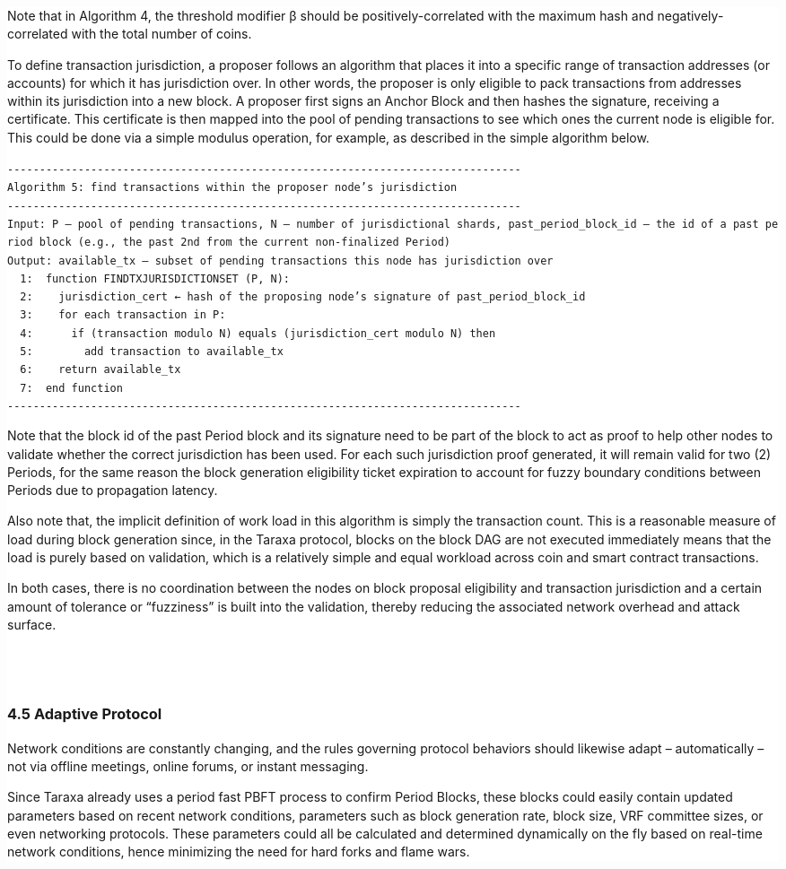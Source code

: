 Note that in Algorithm 4, the threshold modifier β should be positively-correlated with the maximum hash and negatively-correlated with the total number of coins.

To define transaction jurisdiction, a proposer follows an algorithm that places it into a specific range of transaction addresses (or accounts) for which it has jurisdiction over. In other words, the proposer is only eligible to pack transactions from addresses within its jurisdiction into a new block. A proposer first signs an Anchor Block and then hashes the signature, receiving a certificate. This certificate is then mapped into the pool of pending transactions to see which ones the current node is eligible for. This could be done via a simple modulus operation, for example, as described in the simple algorithm below. 

```
--------------------------------------------------------------------------------
Algorithm 5: find transactions within the proposer node’s jurisdiction
--------------------------------------------------------------------------------
Input: P – pool of pending transactions, N – number of jurisdictional shards, past_period_block_id – the id of a past period block (e.g., the past 2nd from the current non-finalized Period) 
Output: available_tx – subset of pending transactions this node has jurisdiction over 
  1:  function FINDTXJURISDICTIONSET (P, N):    
  2:    jurisdiction_cert ← hash of the proposing node’s signature of past_period_block_id
  3:    for each transaction in P:
  4:      if (transaction modulo N) equals (jurisdiction_cert modulo N) then
  5:        add transaction to available_tx
  6:    return available_tx
  7:  end function
--------------------------------------------------------------------------------
```

Note that the block id of the past Period block and its signature need to be part of the block to act as proof to help other nodes to validate whether the correct jurisdiction has been used. For each such jurisdiction proof generated, it will remain valid for two (2) Periods, for the same reason the block generation eligibility ticket expiration to account for fuzzy boundary conditions between Periods due to propagation latency.

Also note that, the implicit definition of work load in this algorithm is simply the transaction count. This is a reasonable measure of load during block generation since, in the Taraxa protocol, blocks on the block DAG are not executed immediately means that the load is purely based on validation, which is a relatively simple and equal workload across coin and smart contract transactions.

In both cases, there is no coordination between the nodes on block proposal eligibility and transaction jurisdiction and a certain amount of tolerance or “fuzziness” is built into the validation, thereby reducing the associated network overhead and attack surface. 

<br /><br />
### 4.5 Adaptive Protocol

Network conditions are constantly changing, and the rules governing protocol behaviors should likewise adapt – automatically – not via offline meetings, online forums, or instant messaging.

Since Taraxa already uses a period fast PBFT process to confirm Period Blocks, these blocks could easily contain updated parameters based on recent network conditions, parameters such as block generation rate, block size, VRF committee sizes, or even networking protocols. These parameters could all be calculated and determined dynamically on the fly based on real-time network conditions, hence minimizing the need for hard forks and flame wars.
